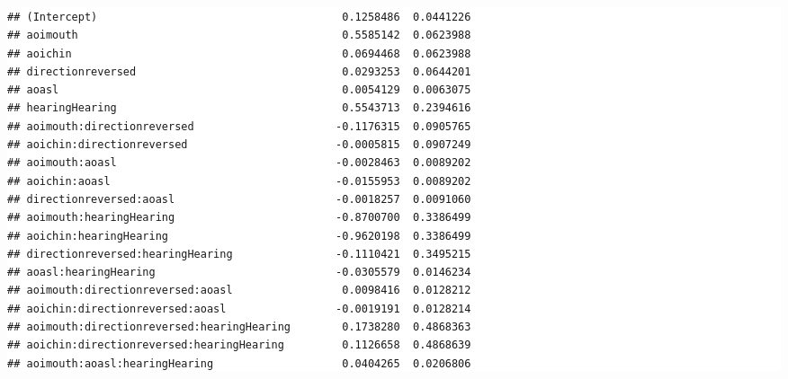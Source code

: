     ## (Intercept)                                      0.1258486  0.0441226
    ## aoimouth                                         0.5585142  0.0623988
    ## aoichin                                          0.0694468  0.0623988
    ## directionreversed                                0.0293253  0.0644201
    ## aoasl                                            0.0054129  0.0063075
    ## hearingHearing                                   0.5543713  0.2394616
    ## aoimouth:directionreversed                      -0.1176315  0.0905765
    ## aoichin:directionreversed                       -0.0005815  0.0907249
    ## aoimouth:aoasl                                  -0.0028463  0.0089202
    ## aoichin:aoasl                                   -0.0155953  0.0089202
    ## directionreversed:aoasl                         -0.0018257  0.0091060
    ## aoimouth:hearingHearing                         -0.8700700  0.3386499
    ## aoichin:hearingHearing                          -0.9620198  0.3386499
    ## directionreversed:hearingHearing                -0.1110421  0.3495215
    ## aoasl:hearingHearing                            -0.0305579  0.0146234
    ## aoimouth:directionreversed:aoasl                 0.0098416  0.0128212
    ## aoichin:directionreversed:aoasl                 -0.0019191  0.0128214
    ## aoimouth:directionreversed:hearingHearing        0.1738280  0.4868363
    ## aoichin:directionreversed:hearingHearing         0.1126658  0.4868639
    ## aoimouth:aoasl:hearingHearing                    0.0404265  0.0206806